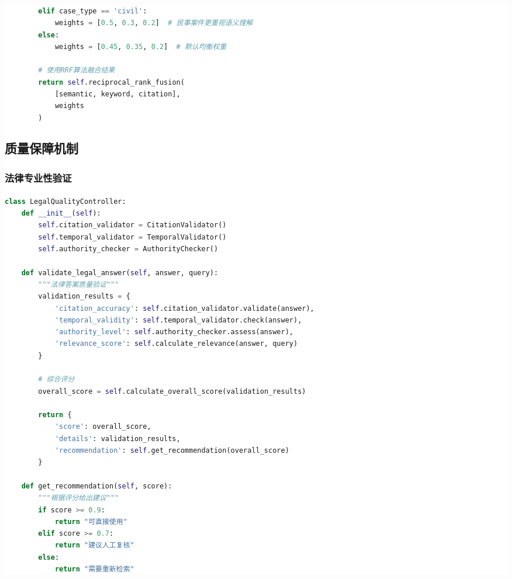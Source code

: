 ```python
        elif case_type == 'civil':
            weights = [0.5, 0.3, 0.2]  # 民事案件更重视语义理解
        else:
            weights = [0.45, 0.35, 0.2]  # 默认均衡权重
        
        # 使用RRF算法融合结果
        return self.reciprocal_rank_fusion(
            [semantic, keyword, citation], 
            weights
        )
```

## 质量保障机制

### 法律专业性验证

```python
class LegalQualityController:
    def __init__(self):
        self.citation_validator = CitationValidator()
        self.temporal_validator = TemporalValidator()
        self.authority_checker = AuthorityChecker()
    
    def validate_legal_answer(self, answer, query):
        """法律答案质量验证"""
        validation_results = {
            'citation_accuracy': self.citation_validator.validate(answer),
            'temporal_validity': self.temporal_validator.check(answer),
            'authority_level': self.authority_checker.assess(answer),
            'relevance_score': self.calculate_relevance(answer, query)
        }
        
        # 综合评分
        overall_score = self.calculate_overall_score(validation_results)
        
        return {
            'score': overall_score,
            'details': validation_results,
            'recommendation': self.get_recommendation(overall_score)
        }
    
    def get_recommendation(self, score):
        """根据评分给出建议"""
        if score >= 0.9:
            return "可直接使用"
        elif score >= 0.7:
            return "建议人工复核"
        else:
            return "需要重新检索"
```
